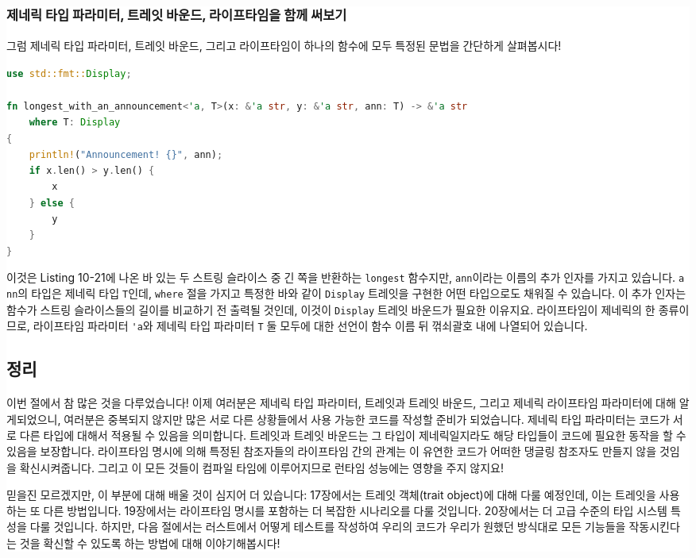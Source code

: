 ### 제네릭 타입 파라미터, 트레잇 바운드, 라이프타임을 함께 써보기

그럼 제네릭 타입 파라미터, 트레잇 바운드, 그리고 라이프타임이 하나의 함수에 모두 특정된 문법을
간단하게 살펴봅시다!

```rust
use std::fmt::Display;

fn longest_with_an_announcement<'a, T>(x: &'a str, y: &'a str, ann: T) -> &'a str
    where T: Display
{
    println!("Announcement! {}", ann);
    if x.len() > y.len() {
        x
    } else {
        y
    }
}
```

이것은 Listing 10-21에 나온 바 있는 두 스트링 슬라이스 중 긴 쪽을 반환하는 `longest` 함수지만,
`ann`이라는 이름의 추가 인자를 가지고 있습니다. `ann`의 타입은 제네릭 타입 `T`인데, `where` 절을
가지고 특정한 바와 같이 `Display` 트레잇을 구현한 어떤 타입으로도 채워질 수 있습니다. 이 추가 인자는
함수가 스트링 슬라이스들의 길이를 비교하기 전 출력될 것인데, 이것이 `Display` 트레잇 바운드가 필요한
이유지요. 라이프타임이 제네릭의 한 종류이므로, 라이프타임 파라미터 `'a`와 제네릭 타입 파라미터 `T`
둘 모두에 대한 선언이 함수 이름 뒤 꺾쇠괄호 내에 나열되어 있습니다.


## 정리

이번 절에서 참 많은 것을 다루었습니다! 이제 여러분은 제네릭 타입 파라미터, 트레잇과 트레잇 바운드,
그리고 제네릭 라이프타임 파라미터에 대해 알게되었으니, 여러분은 중복되지 않지만 많은 서로 다른
상황들에서 사용 가능한 코드를 작성할 준비가 되었습니다. 제네릭 타입 파라미터는 코드가 서로 다른
타입에 대해서 적용될 수 있음을 의미합니다. 트레잇과 트레잇 바운드는 그 타입이 제네릭일지라도
해당 타입들이 코드에 필요한 동작을 할 수 있음을 보장합니다. 라이프타임 명시에 의해 특정된
참조자들의 라이프타임 간의 관계는 이 유연한 코드가 어떠한 댕글링 참조자도 만들지 않을 것임을
확신시켜줍니다. 그리고 이 모든 것들이 컴파일 타임에 이루어지므로 런타임 성능에는 영향을 주지 않지요!

믿을진 모르겠지만, 이 부분에 대해 배울 것이 심지어 더 있습니다: 17장에서는 트레잇 객체(trait object)에
대해 다룰 예정인데, 이는 트레잇을 사용하는 또 다른 방법입니다. 19장에서는 라이프타임 명시를 포함하는
더 복잡한 시나리오를 다룰 것입니다. 20장에서는 더 고급 수준의 타입 시스템 특성을 다룰 것입니다. 하지만,
다음 절에서는 러스트에서 어떻게 테스트를 작성하여 우리의 코드가 우리가 원했던 방식대로 모든 기능들을
작동시킨다는 것을 확신할 수 있도록 하는 방법에 대해 이야기해봅시다!
